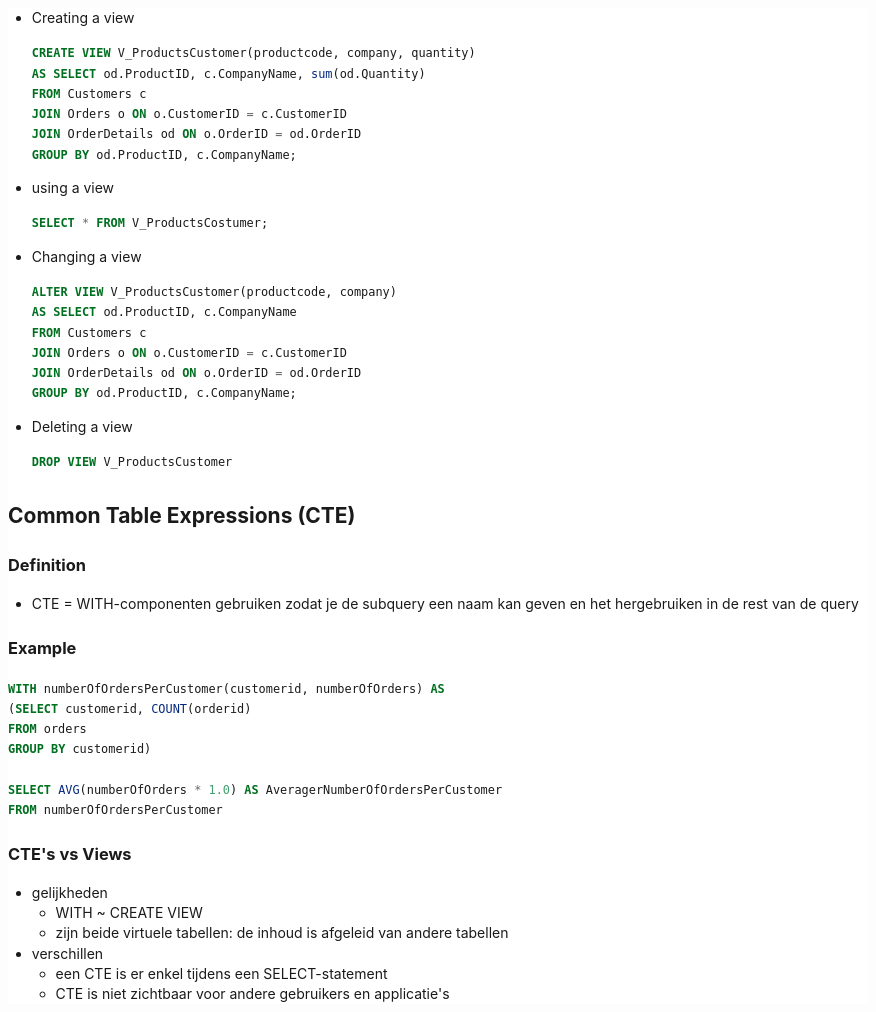 - Creating a view
    ```sql
    CREATE VIEW V_ProductsCustomer(productcode, company, quantity)
    AS SELECT od.ProductID, c.CompanyName, sum(od.Quantity)
    FROM Customers c
    JOIN Orders o ON o.CustomerID = c.CustomerID
    JOIN OrderDetails od ON o.OrderID = od.OrderID
    GROUP BY od.ProductID, c.CompanyName;
    ```
    
- using a view
    ```sql
    SELECT * FROM V_ProductsCostumer;
    ```
    
- Changing a view
    ```sql
    ALTER VIEW V_ProductsCustomer(productcode, company)
    AS SELECT od.ProductID, c.CompanyName
    FROM Customers c
    JOIN Orders o ON o.CustomerID = c.CustomerID
    JOIN OrderDetails od ON o.OrderID = od.OrderID
    GROUP BY od.ProductID, c.CompanyName;
    ```
    
- Deleting a view
    
    ```sql
    DROP VIEW V_ProductsCustomer
    ```
    

## Common Table Expressions (CTE)
### Definition
- CTE = WITH-componenten gebruiken zodat je de subquery een naam kan geven en het hergebruiken in de rest van de query
### Example
``` sql
WITH numberOfOrdersPerCustomer(customerid, numberOfOrders) AS
(SELECT customerid, COUNT(orderid)
FROM orders
GROUP BY customerid)

SELECT AVG(numberOfOrders * 1.0) AS AveragerNumberOfOrdersPerCustomer
FROM numberOfOrdersPerCustomer
```
### CTE's vs Views
- gelijkheden
  - WITH ~ CREATE VIEW
  - zijn beide virtuele tabellen: de inhoud is afgeleid van andere tabellen
- verschillen
  - een CTE is er enkel tijdens een SELECT-statement
  - CTE is niet zichtbaar voor andere gebruikers en applicatie's
  